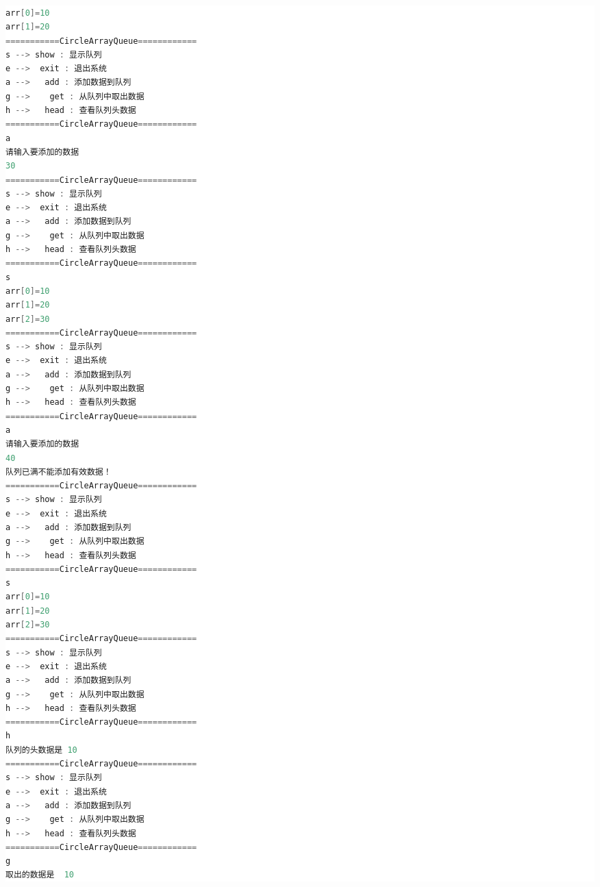 ```java
arr[0]=10
arr[1]=20
===========CircleArrayQueue============
s --> show : 显示队列
e -->  exit : 退出系统
a -->   add : 添加数据到队列
g -->    get : 从队列中取出数据
h -->   head : 查看队列头数据
===========CircleArrayQueue============
a
请输入要添加的数据
30
===========CircleArrayQueue============
s --> show : 显示队列
e -->  exit : 退出系统
a -->   add : 添加数据到队列
g -->    get : 从队列中取出数据
h -->   head : 查看队列头数据
===========CircleArrayQueue============
s
arr[0]=10
arr[1]=20
arr[2]=30
===========CircleArrayQueue============
s --> show : 显示队列
e -->  exit : 退出系统
a -->   add : 添加数据到队列
g -->    get : 从队列中取出数据
h -->   head : 查看队列头数据
===========CircleArrayQueue============
a
请输入要添加的数据
40
队列已满不能添加有效数据！
===========CircleArrayQueue============
s --> show : 显示队列
e -->  exit : 退出系统
a -->   add : 添加数据到队列
g -->    get : 从队列中取出数据
h -->   head : 查看队列头数据
===========CircleArrayQueue============
s
arr[0]=10
arr[1]=20
arr[2]=30
===========CircleArrayQueue============
s --> show : 显示队列
e -->  exit : 退出系统
a -->   add : 添加数据到队列
g -->    get : 从队列中取出数据
h -->   head : 查看队列头数据
===========CircleArrayQueue============
h
队列的头数据是	10
===========CircleArrayQueue============
s --> show : 显示队列
e -->  exit : 退出系统
a -->   add : 添加数据到队列
g -->    get : 从队列中取出数据
h -->   head : 查看队列头数据
===========CircleArrayQueue============
g
取出的数据是	10 
```